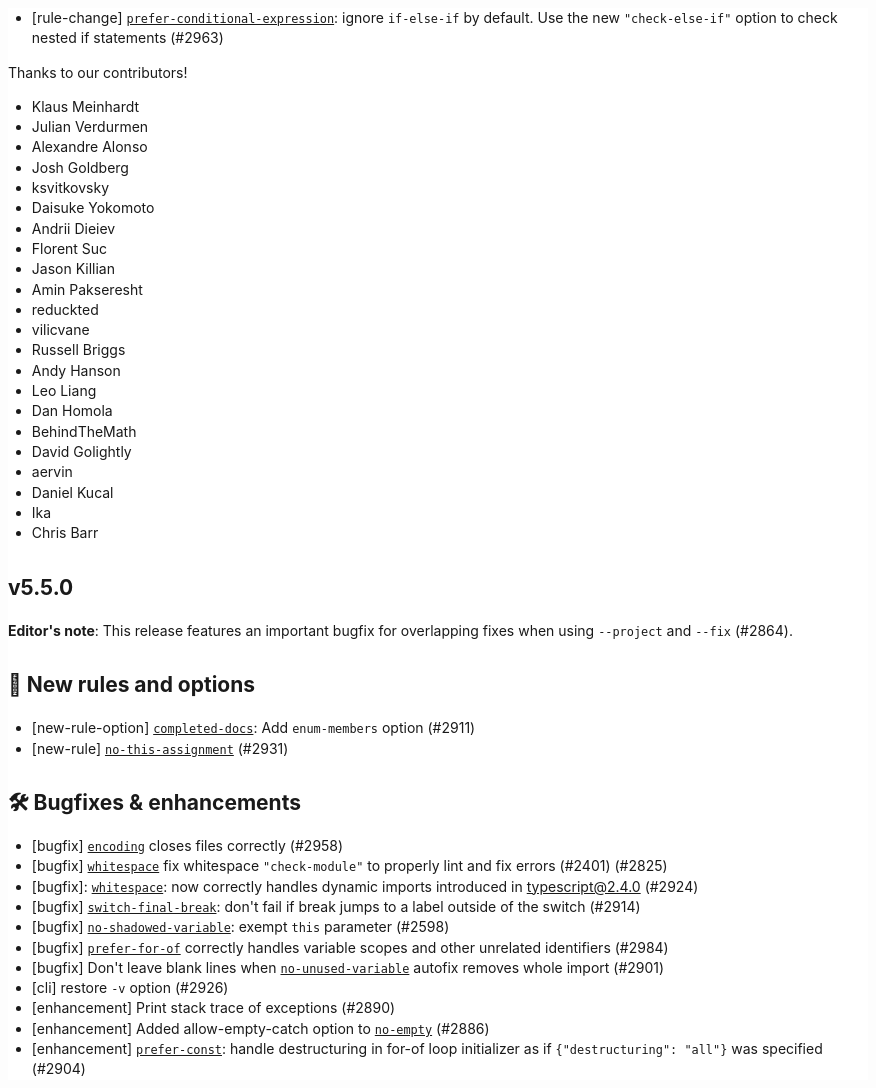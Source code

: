 - [rule-change] [`prefer-conditional-expression`](https://palantir.github.io/tslint/rules/prefer-conditional-expression/): ignore `if-else-if` by default. Use the new `"check-else-if"` option to check nested if statements (#2963)

Thanks to our contributors!

- Klaus Meinhardt
- Julian Verdurmen
- Alexandre Alonso
- Josh Goldberg
- ksvitkovsky
- Daisuke Yokomoto
- Andrii Dieiev
- Florent Suc
- Jason Killian
- Amin Pakseresht
- reduckted
- vilicvane
- Russell Briggs
- Andy Hanson
- Leo Liang
- Dan Homola
- BehindTheMath
- David Golightly
- aervin
- Daniel Kucal
- Ika
- Chris Barr

v5.5.0
---

__Editor's note__: This release features an important bugfix for overlapping fixes when using `--project` and `--fix` (#2864).

## :tada: New rules and options

- [new-rule-option] [`completed-docs`](https://palantir.github.io/tslint/rules/completed-docs/): Add `enum-members` option (#2911)
- [new-rule] [`no-this-assignment`](https://palantir.github.io/tslint/rules/no-this-assignment/) (#2931)

## :hammer_and_wrench: Bugfixes & enhancements

- [bugfix] [`encoding`](https://palantir.github.io/tslint/rules/encoding/) closes files correctly (#2958)
- [bugfix] [`whitespace`](https://palantir.github.io/tslint/rules/whitespace/) fix whitespace `"check-module"` to properly lint and fix errors  (#2401) (#2825)
- [bugfix]: [`whitespace`](https://palantir.github.io/tslint/rules/whitespace/): now correctly handles dynamic imports introduced in typescript@2.4.0 (#2924)
- [bugfix] [`switch-final-break`](https://palantir.github.io/tslint/rules/switch-final-break/): don't fail if break jumps to a label outside of the switch (#2914)
- [bugfix] [`no-shadowed-variable`](https://palantir.github.io/tslint/rules/no-shadowed-variable/): exempt `this` parameter (#2598)
- [bugfix] [`prefer-for-of`](https://palantir.github.io/tslint/rules/prefer-for-of/) correctly handles variable scopes and other unrelated identifiers (#2984)
- [bugfix] Don't leave blank lines when [`no-unused-variable`](https://palantir.github.io/tslint/rules/no-unused-variable/) autofix removes whole import (#2901)
- [cli] restore `-v` option (#2926)
- [enhancement] Print stack trace of exceptions (#2890)
- [enhancement] Added allow-empty-catch option to [`no-empty`](https://palantir.github.io/tslint/rules/no-empty/) (#2886)
- [enhancement] [`prefer-const`](https://palantir.github.io/tslint/rules/prefer-const/): handle destructuring in for-of loop initializer as if `{"destructuring": "all"}` was specified (#2904)